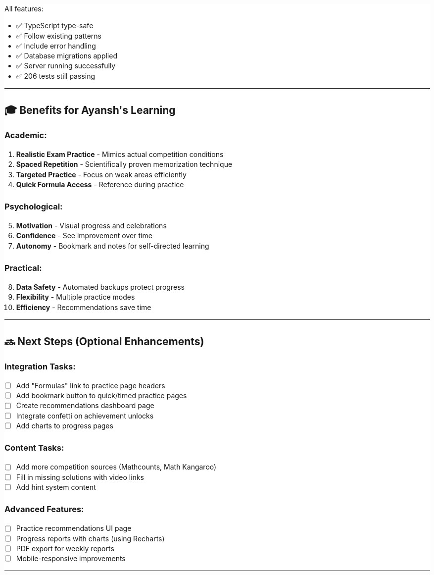 All features:
- ✅ TypeScript type-safe
- ✅ Follow existing patterns
- ✅ Include error handling
- ✅ Database migrations applied
- ✅ Server running successfully
- ✅ 206 tests still passing

---

## 🎓 Benefits for Ayansh's Learning

### Academic:
1. **Realistic Exam Practice** - Mimics actual competition conditions
2. **Spaced Repetition** - Scientifically proven memorization technique
3. **Targeted Practice** - Focus on weak areas efficiently
4. **Quick Formula Access** - Reference during practice

### Psychological:
5. **Motivation** - Visual progress and celebrations
6. **Confidence** - See improvement over time  
7. **Autonomy** - Bookmark and notes for self-directed learning

### Practical:
8. **Data Safety** - Automated backups protect progress
9. **Flexibility** - Multiple practice modes
10. **Efficiency** - Recommendations save time

---

## 🔜 Next Steps (Optional Enhancements)

### Integration Tasks:
- [ ] Add "Formulas" link to practice page headers
- [ ] Add bookmark button to quick/timed practice pages
- [ ] Create recommendations dashboard page
- [ ] Integrate confetti on achievement unlocks
- [ ] Add charts to progress pages

### Content Tasks:
- [ ] Add more competition sources (Mathcounts, Math Kangaroo)
- [ ] Fill in missing solutions with video links
- [ ] Add hint system content

### Advanced Features:
- [ ] Practice recommendations UI page
- [ ] Progress reports with charts (using Recharts)
- [ ] PDF export for weekly reports
- [ ] Mobile-responsive improvements

---
